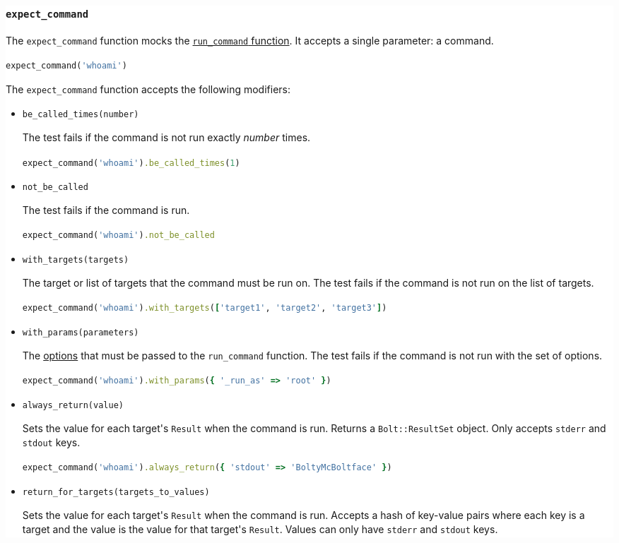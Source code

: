 ### `expect_command`

The `expect_command` function mocks the [`run_command`
function](plan_functions.md#run-command). It accepts a single parameter: a
command.

```ruby
expect_command('whoami')
```

The `expect_command` function accepts the following modifiers:

- `be_called_times(number)`

  The test fails if the command is not run exactly _number_ times.

  ```ruby
  expect_command('whoami').be_called_times(1)
  ```

- `not_be_called`

  The test fails if the command is run.

  ```ruby
  expect_command('whoami').not_be_called
  ```

- `with_targets(targets)`

  The target or list of targets that the command must be run on. The test fails
  if the command is not run on the list of targets.

  ```ruby
  expect_command('whoami').with_targets(['target1', 'target2', 'target3'])
  ```

- `with_params(parameters)`

  The [options](plan_functions.md#run-command) that must be passed to the
  `run_command` function. The test fails if the command is not run with the set
  of options.

  ```ruby
  expect_command('whoami').with_params({ '_run_as' => 'root' })
  ```

- `always_return(value)`

  Sets the value for each target's `Result` when the command is run. Returns a
  `Bolt::ResultSet` object. Only accepts `stderr` and `stdout` keys.

  ```ruby
  expect_command('whoami').always_return({ 'stdout' => 'BoltyMcBoltface' })
  ```

- `return_for_targets(targets_to_values)`

  Sets the value for each target's `Result` when the command is run. Accepts a
  hash of key-value pairs where each key is a target and the value is the value
  for that target's `Result`. Values can only have `stderr` and `stdout` keys.
